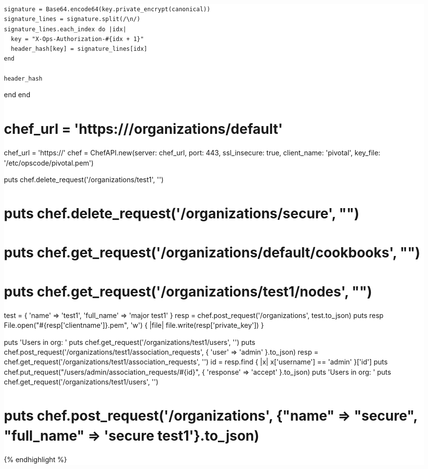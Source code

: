     signature = Base64.encode64(key.private_encrypt(canonical))
    signature_lines = signature.split(/\n/)
    signature_lines.each_index do |idx|
      key = "X-Ops-Authorization-#{idx + 1}"
      header_hash[key] = signature_lines[idx]
    end

    header_hash
  end
end
# chef_url = 'https://<ip>/organizations/default'
chef_url = 'https://<ip>'
chef = ChefAPI.new(server: chef_url, port: 443, ssl_insecure: true, client_name: 'pivotal', key_file: '/etc/opscode/pivotal.pem')

puts chef.delete_request('/organizations/test1', '')
# puts chef.delete_request('/organizations/secure', "")

# puts chef.get_request('/organizations/default/cookbooks', "")
# puts chef.get_request('/organizations/test1/nodes', "")

test = { 'name' => 'test1', 'full_name' => 'major test1' }
resp =  chef.post_request('/organizations', test.to_json)
puts resp
File.open("#{resp['clientname']}.pem", 'w') { |file| file.write(resp['private_key']) }

puts 'Users in org: '
puts chef.get_request('/organizations/test1/users', '')
puts chef.post_request('/organizations/test1/association_requests', { 'user' => 'admin' }.to_json)
resp =  chef.get_request('/organizations/test1/association_requests', '')
id = resp.find { |x| x['username'] == 'admin' }['id']
puts chef.put_request("/users/admin/association_requests/#{id}", { 'response' => 'accept' }.to_json)
puts 'Users in org: '
puts chef.get_request('/organizations/test1/users', '')

# puts chef.post_request('/organizations', {"name" => "secure", "full_name" => 'secure test1'}.to_json)
{% endhighlight %}



